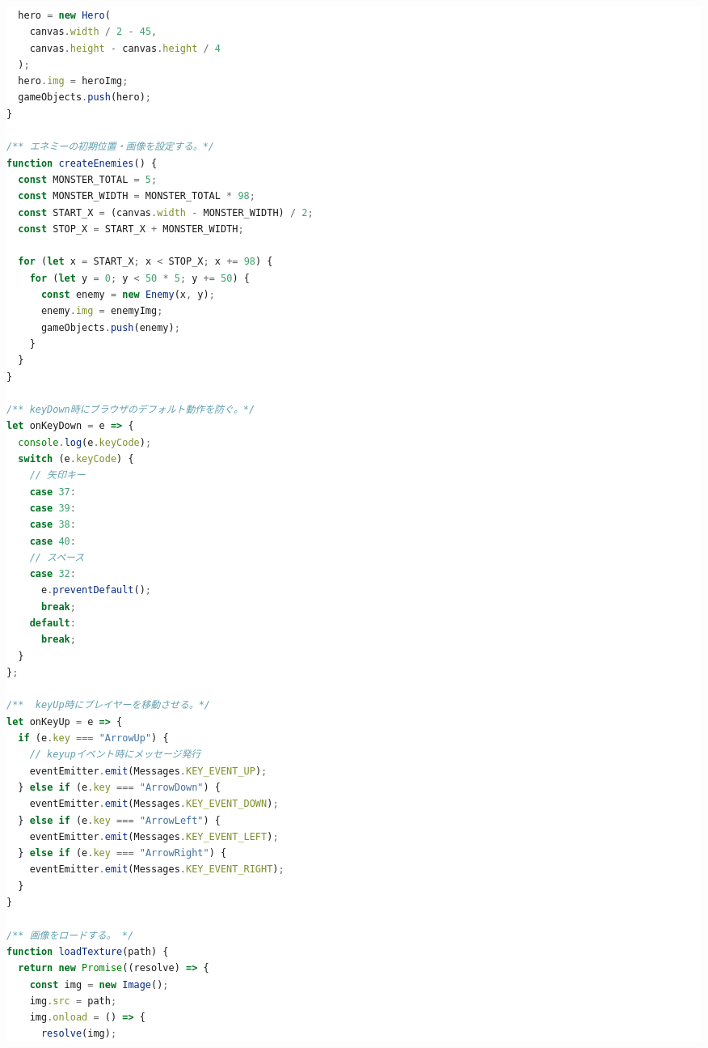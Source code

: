 ```js
  hero = new Hero(
    canvas.width / 2 - 45,
    canvas.height - canvas.height / 4
  );
  hero.img = heroImg;
  gameObjects.push(hero);
}

/** エネミーの初期位置・画像を設定する。*/
function createEnemies() {
  const MONSTER_TOTAL = 5;
  const MONSTER_WIDTH = MONSTER_TOTAL * 98;
  const START_X = (canvas.width - MONSTER_WIDTH) / 2;
  const STOP_X = START_X + MONSTER_WIDTH;

  for (let x = START_X; x < STOP_X; x += 98) {
    for (let y = 0; y < 50 * 5; y += 50) {
      const enemy = new Enemy(x, y);
      enemy.img = enemyImg;
      gameObjects.push(enemy);
    }
  }
}

/** keyDown時にブラウザのデフォルト動作を防ぐ。*/
let onKeyDown = e => {
  console.log(e.keyCode);
  switch (e.keyCode) {
    // 矢印キー
    case 37:
    case 39:
    case 38:
    case 40:
    // スペース
    case 32:
      e.preventDefault();
      break;
    default:
      break;
  }
};

/**  keyUp時にプレイヤーを移動させる。*/
let onKeyUp = e => {
  if (e.key === "ArrowUp") {
    // keyupイベント時にメッセージ発行
    eventEmitter.emit(Messages.KEY_EVENT_UP);
  } else if (e.key === "ArrowDown") {
    eventEmitter.emit(Messages.KEY_EVENT_DOWN);
  } else if (e.key === "ArrowLeft") {
    eventEmitter.emit(Messages.KEY_EVENT_LEFT);
  } else if (e.key === "ArrowRight") {
    eventEmitter.emit(Messages.KEY_EVENT_RIGHT);
  }
}

/** 画像をロードする。 */
function loadTexture(path) {
  return new Promise((resolve) => {
    const img = new Image();
    img.src = path;
    img.onload = () => {
      resolve(img);
```